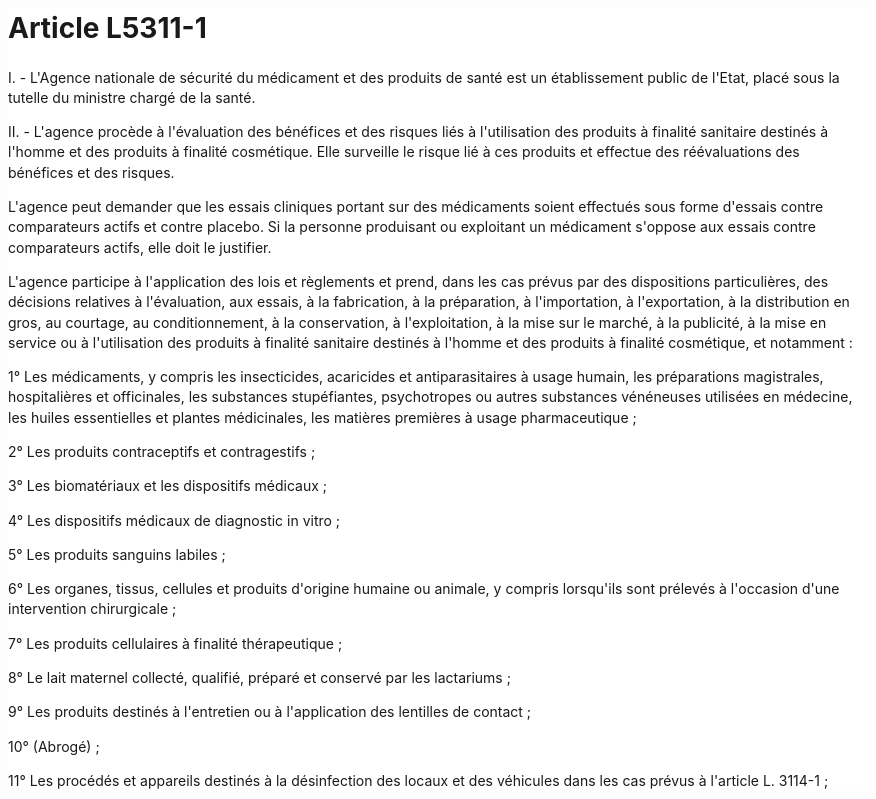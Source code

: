 # Article L5311-1

I. - L'Agence nationale de sécurité du médicament et des produits de santé est un établissement public de l'Etat, placé sous
la tutelle du ministre chargé de la santé. 

II. - L'agence procède à l'évaluation des bénéfices et des risques liés à l'utilisation des produits à finalité sanitaire
destinés à l'homme et des produits à finalité cosmétique. Elle surveille le risque lié à ces produits et effectue des
réévaluations des bénéfices et des risques. 

L'agence peut demander que les essais cliniques portant sur des médicaments soient effectués sous forme d'essais contre
comparateurs actifs et contre placebo. Si la personne produisant ou exploitant un médicament s'oppose aux essais contre
comparateurs actifs, elle doit le justifier. 

L'agence participe à l'application des lois et règlements et prend, dans les cas prévus par des dispositions particulières,
des décisions relatives à l'évaluation, aux essais, à la fabrication, à la préparation, à l'importation, à l'exportation, à
la distribution en gros, au courtage, au conditionnement, à la conservation, à l'exploitation, à la mise sur le marché, à la
publicité, à la mise en service ou à l'utilisation des produits à finalité sanitaire destinés à l'homme et des produits à
finalité cosmétique, et notamment : 

1° Les médicaments, y compris les insecticides, acaricides et antiparasitaires à usage humain, les préparations magistrales,
hospitalières et officinales, les substances stupéfiantes, psychotropes ou autres substances vénéneuses utilisées en
médecine, les huiles essentielles et plantes médicinales, les matières premières à usage pharmaceutique ; 

2° Les produits contraceptifs et contragestifs ; 

3° Les biomatériaux et les dispositifs médicaux ; 

4° Les dispositifs médicaux de diagnostic in vitro ; 

5° Les produits sanguins labiles ; 

6° Les organes, tissus, cellules et produits d'origine humaine ou animale, y compris lorsqu'ils sont prélevés à l'occasion
d'une intervention chirurgicale ; 

7° Les produits cellulaires à finalité thérapeutique ; 

8° Le lait maternel collecté, qualifié, préparé et conservé par les lactariums ; 

9° Les produits destinés à l'entretien ou à l'application des lentilles de contact ; 

10° (Abrogé) ;

11° Les procédés et appareils destinés à la désinfection des locaux et des véhicules dans les cas prévus à l'article L.
3114-1 ; 

